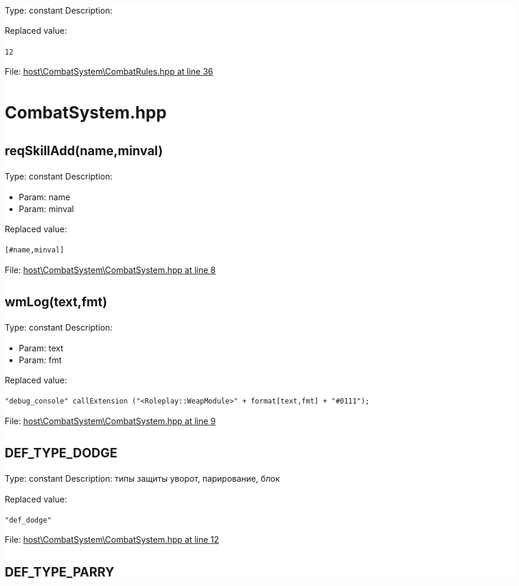 Type: constant
Description: 


Replaced value:
```sqf
12
```
File: [host\CombatSystem\CombatRules.hpp at line 36](../../../Src/host/CombatSystem/CombatRules.hpp#L36)
# CombatSystem.hpp

## reqSkillAdd(name,minval)

Type: constant
Description: 
- Param: name
- Param: minval

Replaced value:
```sqf
[#name,minval]
```
File: [host\CombatSystem\CombatSystem.hpp at line 8](../../../Src/host/CombatSystem/CombatSystem.hpp#L8)
## wmLog(text,fmt)

Type: constant
Description: 
- Param: text
- Param: fmt

Replaced value:
```sqf
"debug_console" callExtension ("<Roleplay::WeapModule>" + format[text,fmt] + "#0111");
```
File: [host\CombatSystem\CombatSystem.hpp at line 9](../../../Src/host/CombatSystem/CombatSystem.hpp#L9)
## DEF_TYPE_DODGE

Type: constant
Description: типы защиты уворот, парирование, блок


Replaced value:
```sqf
"def_dodge"
```
File: [host\CombatSystem\CombatSystem.hpp at line 12](../../../Src/host/CombatSystem/CombatSystem.hpp#L12)
## DEF_TYPE_PARRY

